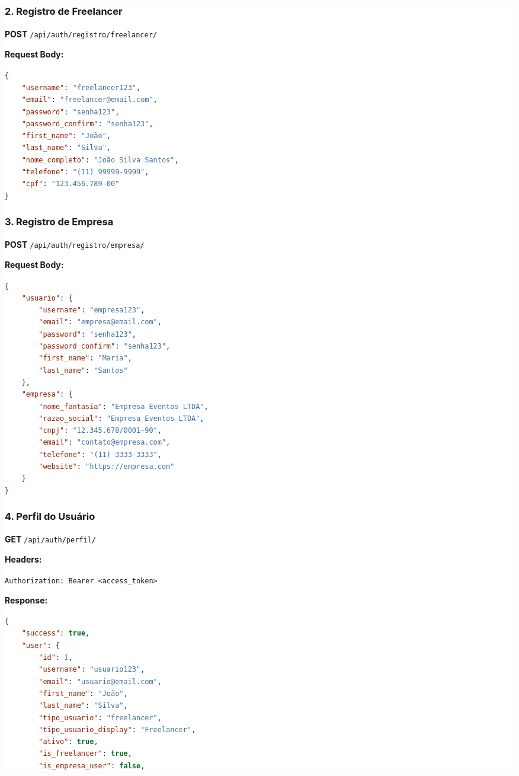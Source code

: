 ### 2. Registro de Freelancer
**POST** `/api/auth/registro/freelancer/`

**Request Body:**
```json
{
    "username": "freelancer123",
    "email": "freelancer@email.com",
    "password": "senha123",
    "password_confirm": "senha123",
    "first_name": "João",
    "last_name": "Silva",
    "nome_completo": "João Silva Santos",
    "telefone": "(11) 99999-9999",
    "cpf": "123.456.789-00"
}
```

### 3. Registro de Empresa
**POST** `/api/auth/registro/empresa/`

**Request Body:**
```json
{
    "usuario": {
        "username": "empresa123",
        "email": "empresa@email.com",
        "password": "senha123",
        "password_confirm": "senha123",
        "first_name": "Maria",
        "last_name": "Santos"
    },
    "empresa": {
        "nome_fantasia": "Empresa Eventos LTDA",
        "razao_social": "Empresa Eventos LTDA",
        "cnpj": "12.345.678/0001-90",
        "email": "contato@empresa.com",
        "telefone": "(11) 3333-3333",
        "website": "https://empresa.com"
    }
}
```

### 4. Perfil do Usuário
**GET** `/api/auth/perfil/`

**Headers:**
```
Authorization: Bearer <access_token>
```

**Response:**
```json
{
    "success": true,
    "user": {
        "id": 1,
        "username": "usuario123",
        "email": "usuario@email.com",
        "first_name": "João",
        "last_name": "Silva",
        "tipo_usuario": "freelancer",
        "tipo_usuario_display": "Freelancer",
        "ativo": true,
        "is_freelancer": true,
        "is_empresa_user": false,
```